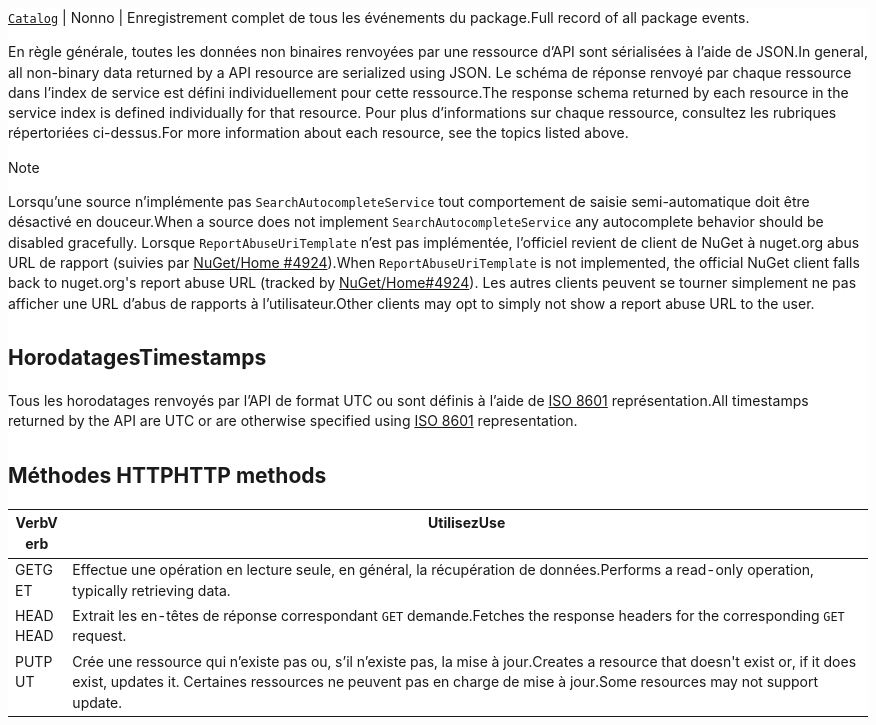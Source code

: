 [`Catalog`](catalog-resource.md)                                       | <span data-ttu-id="59a1f-145">Non</span><span class="sxs-lookup"><span data-stu-id="59a1f-145">no</span></span>       | <span data-ttu-id="59a1f-146">Enregistrement complet de tous les événements du package.</span><span class="sxs-lookup"><span data-stu-id="59a1f-146">Full record of all package events.</span></span>

<span data-ttu-id="59a1f-147">En règle générale, toutes les données non binaires renvoyées par une ressource d’API sont sérialisées à l’aide de JSON.</span><span class="sxs-lookup"><span data-stu-id="59a1f-147">In general, all non-binary data returned by a API resource are serialized using JSON.</span></span> <span data-ttu-id="59a1f-148">Le schéma de réponse renvoyé par chaque ressource dans l’index de service est défini individuellement pour cette ressource.</span><span class="sxs-lookup"><span data-stu-id="59a1f-148">The response schema returned by each resource in the service index is defined individually for that resource.</span></span> <span data-ttu-id="59a1f-149">Pour plus d’informations sur chaque ressource, consultez les rubriques répertoriées ci-dessus.</span><span class="sxs-lookup"><span data-stu-id="59a1f-149">For more information about each resource, see the topics listed above.</span></span>

> [!Note]
> <span data-ttu-id="59a1f-150">Lorsqu’une source n’implémente pas `SearchAutocompleteService` tout comportement de saisie semi-automatique doit être désactivé en douceur.</span><span class="sxs-lookup"><span data-stu-id="59a1f-150">When a source does not implement `SearchAutocompleteService` any autocomplete behavior should be disabled gracefully.</span></span> <span data-ttu-id="59a1f-151">Lorsque `ReportAbuseUriTemplate` n’est pas implémentée, l’officiel revient de client de NuGet à nuget.org abus URL de rapport (suivies par [NuGet/Home #4924](https://github.com/NuGet/Home/issues/4924)).</span><span class="sxs-lookup"><span data-stu-id="59a1f-151">When `ReportAbuseUriTemplate` is not implemented, the official NuGet client falls back to nuget.org's report abuse URL (tracked by [NuGet/Home#4924](https://github.com/NuGet/Home/issues/4924)).</span></span> <span data-ttu-id="59a1f-152">Les autres clients peuvent se tourner simplement ne pas afficher une URL d’abus de rapports à l’utilisateur.</span><span class="sxs-lookup"><span data-stu-id="59a1f-152">Other clients may opt to simply not show a report abuse URL to the user.</span></span>

## <a name="timestamps"></a><span data-ttu-id="59a1f-153">Horodatages</span><span class="sxs-lookup"><span data-stu-id="59a1f-153">Timestamps</span></span>

<span data-ttu-id="59a1f-154">Tous les horodatages renvoyés par l’API de format UTC ou sont définis à l’aide de [ISO 8601](https://www.iso.org/iso-8601-date-and-time-format.html) représentation.</span><span class="sxs-lookup"><span data-stu-id="59a1f-154">All timestamps returned by the API are UTC or are otherwise specified using [ISO 8601](https://www.iso.org/iso-8601-date-and-time-format.html) representation.</span></span> 

## <a name="http-methods"></a><span data-ttu-id="59a1f-155">Méthodes HTTP</span><span class="sxs-lookup"><span data-stu-id="59a1f-155">HTTP methods</span></span>

<span data-ttu-id="59a1f-156">Verb</span><span class="sxs-lookup"><span data-stu-id="59a1f-156">Verb</span></span>   | <span data-ttu-id="59a1f-157">Utilisez</span><span class="sxs-lookup"><span data-stu-id="59a1f-157">Use</span></span>
------ | -----------
<span data-ttu-id="59a1f-158">GET</span><span class="sxs-lookup"><span data-stu-id="59a1f-158">GET</span></span>    | <span data-ttu-id="59a1f-159">Effectue une opération en lecture seule, en général, la récupération de données.</span><span class="sxs-lookup"><span data-stu-id="59a1f-159">Performs a read-only operation, typically retrieving data.</span></span>
<span data-ttu-id="59a1f-160">HEAD</span><span class="sxs-lookup"><span data-stu-id="59a1f-160">HEAD</span></span>   | <span data-ttu-id="59a1f-161">Extrait les en-têtes de réponse correspondant `GET` demande.</span><span class="sxs-lookup"><span data-stu-id="59a1f-161">Fetches the response headers for the corresponding `GET` request.</span></span>
<span data-ttu-id="59a1f-162">PUT</span><span class="sxs-lookup"><span data-stu-id="59a1f-162">PUT</span></span>    | <span data-ttu-id="59a1f-163">Crée une ressource qui n’existe pas ou, s’il n’existe pas, la mise à jour.</span><span class="sxs-lookup"><span data-stu-id="59a1f-163">Creates a resource that doesn't exist or, if it does exist, updates it.</span></span> <span data-ttu-id="59a1f-164">Certaines ressources ne peuvent pas en charge de mise à jour.</span><span class="sxs-lookup"><span data-stu-id="59a1f-164">Some resources may not support update.</span></span>